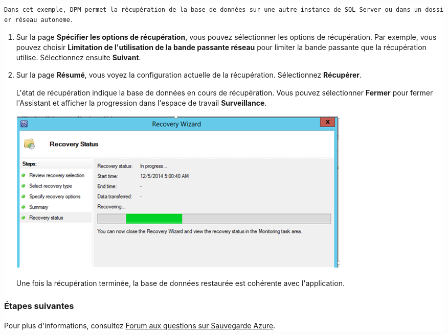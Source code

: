     Dans cet exemple, DPM permet la récupération de la base de données sur une autre instance de SQL Server ou dans un dossier réseau autonome.
1. Sur la page **Spécifier les options de récupération**, vous pouvez sélectionner les options de récupération. Par exemple, vous pouvez choisir **Limitation de l'utilisation de la bande passante réseau** pour limiter la bande passante que la récupération utilise. Sélectionnez ensuite **Suivant**.
1. Sur la page **Résumé**, vous voyez la configuration actuelle de la récupération. Sélectionnez **Récupérer**.

    L'état de récupération indique la base de données en cours de récupération. Vous pouvez sélectionner **Fermer** pour fermer l'Assistant et afficher la progression dans l'espace de travail **Surveillance**.

    ![Démarrer le processus de récupération](./media/backup-azure-backup-sql/sqlbackup-recoverying.png)

    Une fois la récupération terminée, la base de données restaurée est cohérente avec l'application.

### <a name="next-steps"></a>Étapes suivantes

Pour plus d'informations, consultez [Forum aux questions sur Sauvegarde Azure](backup-azure-backup-faq.md).
